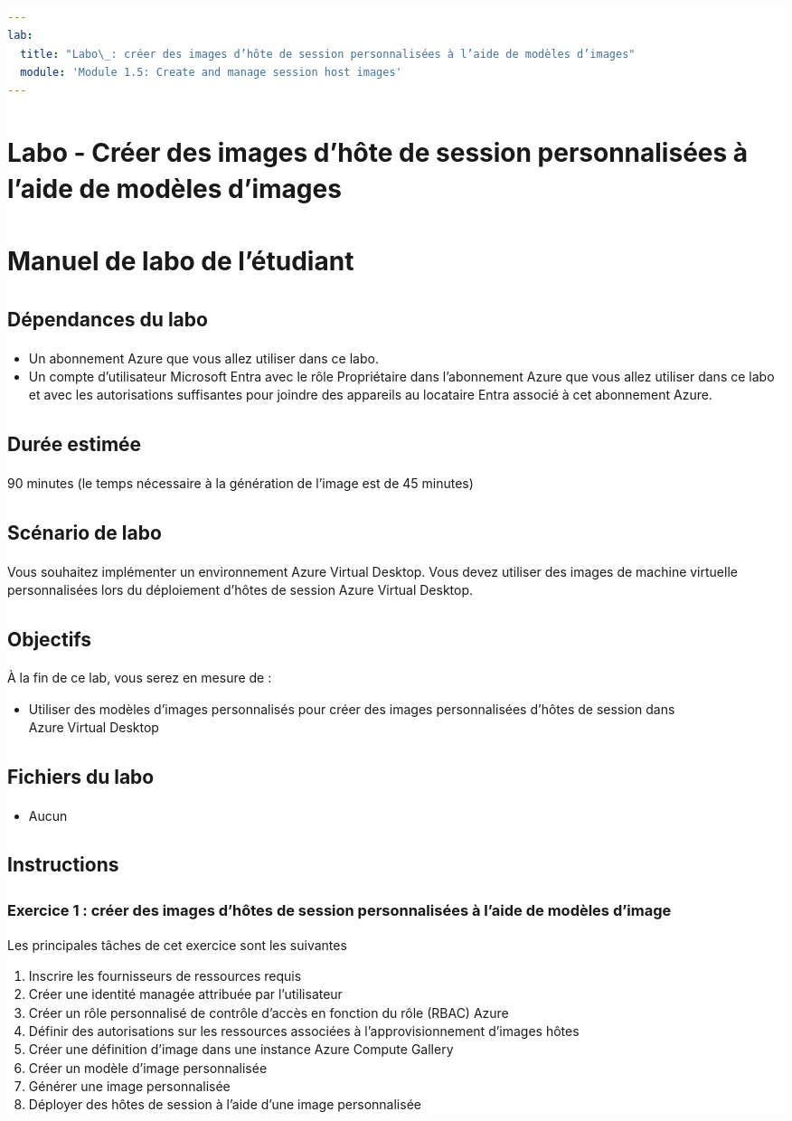 ```yaml
---
lab:
  title: "Labo\_: créer des images d’hôte de session personnalisées à l’aide de modèles d’images"
  module: 'Module 1.5: Create and manage session host images'
---
```


# Labo - Créer des images d’hôte de session personnalisées à l’aide de modèles d’images
# Manuel de labo de l’étudiant

## Dépendances du labo

- Un abonnement Azure que vous allez utiliser dans ce labo.
- Un compte d’utilisateur Microsoft Entra avec le rôle Propriétaire dans l’abonnement Azure que vous allez utiliser dans ce labo et avec les autorisations suffisantes pour joindre des appareils au locataire Entra associé à cet abonnement Azure.

## Durée estimée

90 minutes (le temps nécessaire à la génération de l’image est de 45 minutes)

## Scénario de labo

Vous souhaitez implémenter un environnement Azure Virtual Desktop. Vous devez utiliser des images de machine virtuelle personnalisées lors du déploiement d’hôtes de session Azure Virtual Desktop.

## Objectifs
  
À la fin de ce lab, vous serez en mesure de :

- Utiliser des modèles d’images personnalisés pour créer des images personnalisées d’hôtes de session dans Azure Virtual Desktop

## Fichiers du labo

- Aucun

## Instructions

### Exercice 1 : créer des images d’hôtes de session personnalisées à l’aide de modèles d’image

Les principales tâches de cet exercice sont les suivantes

1. Inscrire les fournisseurs de ressources requis
1. Créer une identité managée attribuée par l’utilisateur
1. Créer un rôle personnalisé de contrôle d’accès en fonction du rôle (RBAC) Azure
1. Définir des autorisations sur les ressources associées à l’approvisionnement d’images hôtes
1. Créer une définition d’image dans une instance Azure Compute Gallery
1. Créer un modèle d’image personnalisée
1. Générer une image personnalisée
1. Déployer des hôtes de session à l’aide d’une image personnalisée
